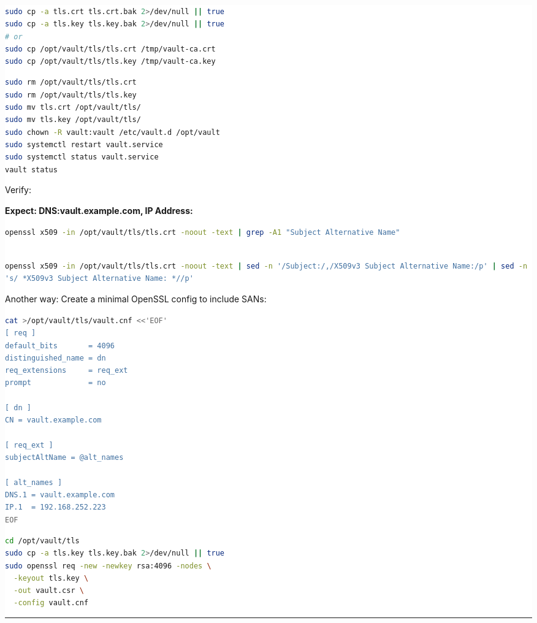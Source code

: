 ```bash
sudo cp -a tls.crt tls.crt.bak 2>/dev/null || true
sudo cp -a tls.key tls.key.bak 2>/dev/null || true
# or
sudo cp /opt/vault/tls/tls.crt /tmp/vault-ca.crt
sudo cp /opt/vault/tls/tls.key /tmp/vault-ca.key
```
```bash
sudo rm /opt/vault/tls/tls.crt
sudo rm /opt/vault/tls/tls.key
sudo mv tls.crt /opt/vault/tls/
sudo mv tls.key /opt/vault/tls/
sudo chown -R vault:vault /etc/vault.d /opt/vault
sudo systemctl restart vault.service 
sudo systemctl status vault.service 
vault status 
```
Verify:

**Expect: DNS:vault.example.com, IP Address:<ip-vault-server>**
```bash
openssl x509 -in /opt/vault/tls/tls.crt -noout -text | grep -A1 "Subject Alternative Name"
```
```bash

openssl x509 -in /opt/vault/tls/tls.crt -noout -text | sed -n '/Subject:/,/X509v3 Subject Alternative Name:/p' | sed -n 's/ *X509v3 Subject Alternative Name: *//p'
```

Another way:
Create a minimal OpenSSL config to include SANs:
```bash
cat >/opt/vault/tls/vault.cnf <<'EOF'
[ req ]
default_bits       = 4096
distinguished_name = dn
req_extensions     = req_ext
prompt             = no

[ dn ]
CN = vault.example.com

[ req_ext ]
subjectAltName = @alt_names

[ alt_names ]
DNS.1 = vault.example.com
IP.1  = 192.168.252.223
EOF
```
```bash
cd /opt/vault/tls
sudo cp -a tls.key tls.key.bak 2>/dev/null || true
sudo openssl req -new -newkey rsa:4096 -nodes \
  -keyout tls.key \
  -out vault.csr \
  -config vault.cnf
```

---